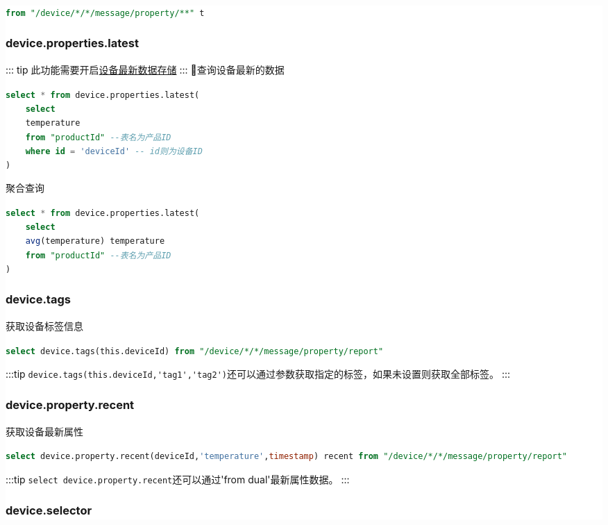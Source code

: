 ```sql
from "/device/*/*/message/property/**" t
```


### device.properties.latest

::: tip
此功能需要开启[设备最新数据存储](../best-practices/start.html#记录设备最新数据到数据库)
:::
查询设备最新的数据

```sql
select * from device.properties.latest(
    select 
    temperature
    from "productId" --表名为产品ID
    where id = 'deviceId' -- id则为设备ID
)
```

聚合查询

```sql
select * from device.properties.latest(
    select 
    avg(temperature) temperature
    from "productId" --表名为产品ID
)
```

### device.tags
 
 获取设备标签信息

 ```sql
select device.tags(this.deviceId) from "/device/*/*/message/property/report"
 ```

 :::tip
`device.tags(this.deviceId,'tag1','tag2')`还可以通过参数获取指定的标签，如果未设置则获取全部标签。
 :::
 
 ### device.property.recent
 
 获取设备最新属性

 ```sql
select device.property.recent(deviceId,'temperature',timestamp) recent from "/device/*/*/message/property/report"
 ```

 :::tip
`select device.property.recent`还可以通过'from dual'最新属性数据。
 :::

### device.selector
